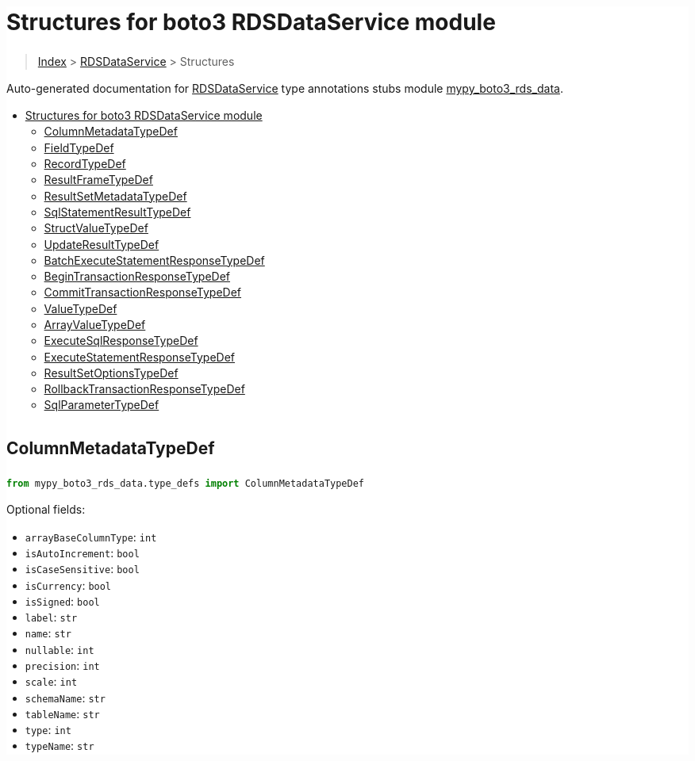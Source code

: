 # Structures for boto3 RDSDataService module

> [Index](../index.md) > [RDSDataService](./index.md) > Structures

Auto-generated documentation for [RDSDataService](https://boto3.amazonaws.com/v1/documentation/api/latest/reference/services/rds-data.html#RDSDataService)
type annotations stubs module [mypy_boto3_rds_data](https://pypi.org/project/mypy-boto3-rds-data/).

- [Structures for boto3 RDSDataService module](#structures-for-boto3-rdsdataservice-module)
  - [ColumnMetadataTypeDef](#columnmetadatatypedef)
  - [FieldTypeDef](#fieldtypedef)
  - [RecordTypeDef](#recordtypedef)
  - [ResultFrameTypeDef](#resultframetypedef)
  - [ResultSetMetadataTypeDef](#resultsetmetadatatypedef)
  - [SqlStatementResultTypeDef](#sqlstatementresulttypedef)
  - [StructValueTypeDef](#structvaluetypedef)
  - [UpdateResultTypeDef](#updateresulttypedef)
  - [BatchExecuteStatementResponseTypeDef](#batchexecutestatementresponsetypedef)
  - [BeginTransactionResponseTypeDef](#begintransactionresponsetypedef)
  - [CommitTransactionResponseTypeDef](#committransactionresponsetypedef)
  - [ValueTypeDef](#valuetypedef)
  - [ArrayValueTypeDef](#arrayvaluetypedef)
  - [ExecuteSqlResponseTypeDef](#executesqlresponsetypedef)
  - [ExecuteStatementResponseTypeDef](#executestatementresponsetypedef)
  - [ResultSetOptionsTypeDef](#resultsetoptionstypedef)
  - [RollbackTransactionResponseTypeDef](#rollbacktransactionresponsetypedef)
  - [SqlParameterTypeDef](#sqlparametertypedef)

## ColumnMetadataTypeDef

```python
from mypy_boto3_rds_data.type_defs import ColumnMetadataTypeDef
```




Optional fields:
- `arrayBaseColumnType`: `int`
- `isAutoIncrement`: `bool`
- `isCaseSensitive`: `bool`
- `isCurrency`: `bool`
- `isSigned`: `bool`
- `label`: `str`
- `name`: `str`
- `nullable`: `int`
- `precision`: `int`
- `scale`: `int`
- `schemaName`: `str`
- `tableName`: `str`
- `type`: `int`
- `typeName`: `str`
